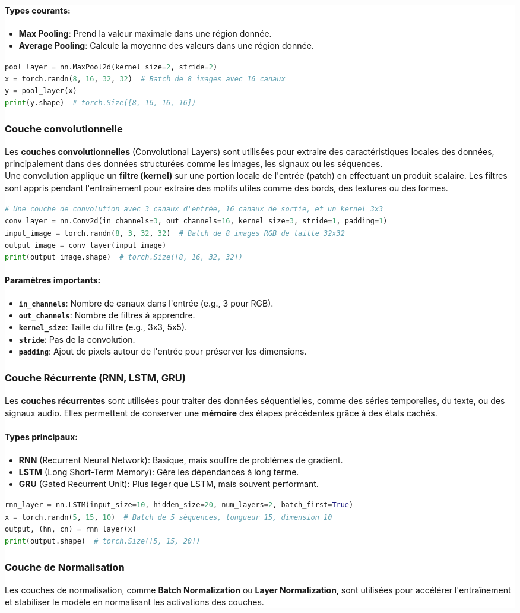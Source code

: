 #### Types courants:
- **Max Pooling**: Prend la valeur maximale dans une région donnée.
- **Average Pooling**: Calcule la moyenne des valeurs dans une région donnée.

```python
pool_layer = nn.MaxPool2d(kernel_size=2, stride=2)
x = torch.randn(8, 16, 32, 32)  # Batch de 8 images avec 16 canaux
y = pool_layer(x)
print(y.shape)  # torch.Size([8, 16, 16, 16])
```


### Couche convolutionnelle
Les **couches convolutionnelles** (Convolutional Layers) sont utilisées pour extraire des caractéristiques locales des données, principalement dans des données structurées comme les images, les signaux ou les séquences.   
Une convolution applique un **filtre (kernel)** sur une portion locale de l'entrée (patch) en effectuant un produit scalaire. Les filtres sont appris pendant l'entraînement pour extraire des motifs utiles comme des bords, des textures ou des formes.

```python
# Une couche de convolution avec 3 canaux d'entrée, 16 canaux de sortie, et un kernel 3x3
conv_layer = nn.Conv2d(in_channels=3, out_channels=16, kernel_size=3, stride=1, padding=1)
input_image = torch.randn(8, 3, 32, 32)  # Batch de 8 images RGB de taille 32x32
output_image = conv_layer(input_image)
print(output_image.shape)  # torch.Size([8, 16, 32, 32])
```
#### Paramètres importants:
- **`in_channels`**: Nombre de canaux dans l'entrée (e.g., 3 pour RGB).
- **`out_channels`**: Nombre de filtres à apprendre.
- **`kernel_size`**: Taille du filtre (e.g., 3x3, 5x5).
- **`stride`**: Pas de la convolution.
- **`padding`**: Ajout de pixels autour de l'entrée pour préserver les dimensions.



### Couche Récurrente (RNN, LSTM, GRU)
Les **couches récurrentes** sont utilisées pour traiter des données séquentielles, comme des séries temporelles, du texte, ou des signaux audio. Elles permettent de conserver une **mémoire** des étapes précédentes grâce à des états cachés.

#### Types principaux:
- **RNN** (Recurrent Neural Network): Basique, mais souffre de problèmes de gradient.
- **LSTM** (Long Short-Term Memory): Gère les dépendances à long terme.
- **GRU** (Gated Recurrent Unit): Plus léger que LSTM, mais souvent performant.

```python
rnn_layer = nn.LSTM(input_size=10, hidden_size=20, num_layers=2, batch_first=True)
x = torch.randn(5, 15, 10)  # Batch de 5 séquences, longueur 15, dimension 10
output, (hn, cn) = rnn_layer(x)
print(output.shape)  # torch.Size([5, 15, 20])
```


### Couche de Normalisation
Les couches de normalisation, comme **Batch Normalization** ou **Layer Normalization**, sont utilisées pour accélérer l'entraînement et stabiliser le modèle en normalisant les activations des couches.
